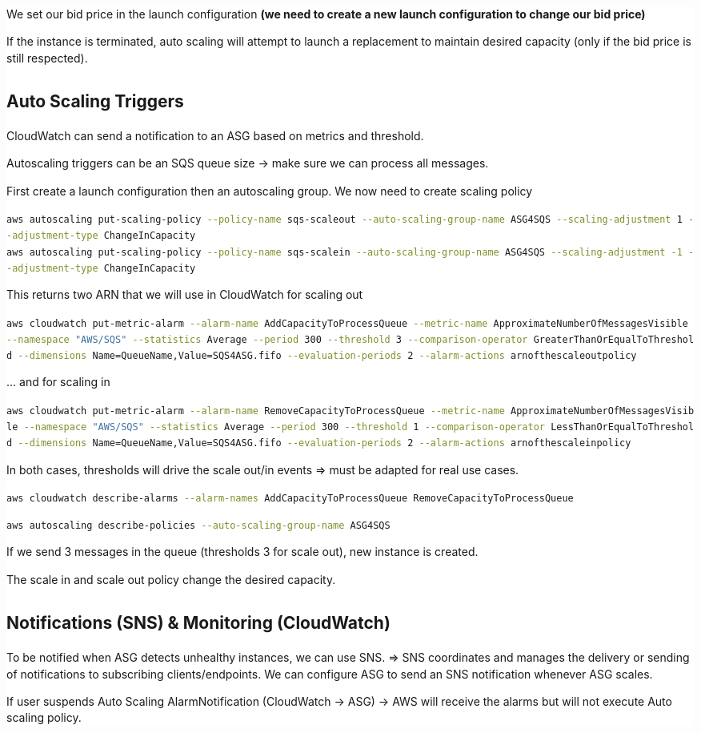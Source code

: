 We set our bid price in the launch configuration **(we need to create a new launch configuration to change our bid price)**

If the instance is terminated, auto scaling will attempt to launch a replacement to maintain desired capacity (only if the bid price is still respected).

## Auto Scaling Triggers
CloudWatch can send a notification to an ASG based on metrics and threshold.

Autoscaling triggers can be an SQS queue size -> make sure we can process all messages.

First create a launch configuration then an autoscaling group. We now need to create scaling policy

``` bash
aws autoscaling put-scaling-policy --policy-name sqs-scaleout --auto-scaling-group-name ASG4SQS --scaling-adjustment 1 --adjustment-type ChangeInCapacity
aws autoscaling put-scaling-policy --policy-name sqs-scalein --auto-scaling-group-name ASG4SQS --scaling-adjustment -1 --adjustment-type ChangeInCapacity
```

This returns two ARN that we will use in CloudWatch for scaling out

```bash
aws cloudwatch put-metric-alarm --alarm-name AddCapacityToProcessQueue --metric-name ApproximateNumberOfMessagesVisible --namespace "AWS/SQS" --statistics Average --period 300 --threshold 3 --comparison-operator GreaterThanOrEqualToThreshold --dimensions Name=QueueName,Value=SQS4ASG.fifo --evaluation-periods 2 --alarm-actions arnofthescaleoutpolicy
```

... and for scaling in

``` bash
aws cloudwatch put-metric-alarm --alarm-name RemoveCapacityToProcessQueue --metric-name ApproximateNumberOfMessagesVisible --namespace "AWS/SQS" --statistics Average --period 300 --threshold 1 --comparison-operator LessThanOrEqualToThreshold --dimensions Name=QueueName,Value=SQS4ASG.fifo --evaluation-periods 2 --alarm-actions arnofthescaleinpolicy
```

In both cases, thresholds will drive the scale out/in events => must be adapted for real use cases.

```bash
aws cloudwatch describe-alarms --alarm-names AddCapacityToProcessQueue RemoveCapacityToProcessQueue
```

```bash
aws autoscaling describe-policies --auto-scaling-group-name ASG4SQS
```

If we send 3 messages in the queue (thresholds 3 for scale out), new instance is created.

The scale in and scale out policy change the desired capacity.

## Notifications (SNS) & Monitoring (CloudWatch)
To be notified when ASG detects unhealthy instances, we can use SNS.
=> SNS coordinates and manages the delivery or sending of notifications to subscribing clients/endpoints. We can configure ASG to send an SNS notification whenever ASG scales.

If user suspends Auto Scaling AlarmNotification (CloudWatch -> ASG) -> AWS will receive the alarms but will not execute Auto scaling policy.
